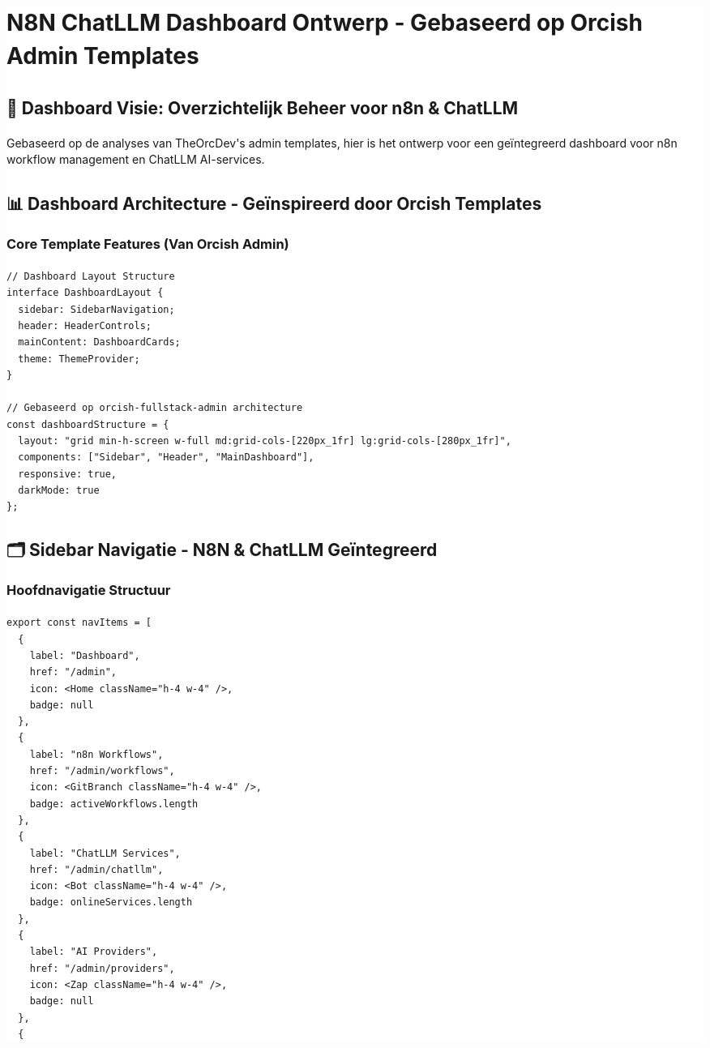 # N8N ChatLLM Dashboard Ontwerp - Gebaseerd op Orcish Admin Templates

## 🎯 Dashboard Visie: Overzichtelijk Beheer voor n8n & ChatLLM

Gebaseerd op de analyses van TheOrcDev's admin templates, hier is het ontwerp voor een geïntegreerd dashboard voor n8n workflow management en ChatLLM AI-services.

## 📊 Dashboard Architecture - Geïnspireerd door Orcish Templates

### Core Template Features (Van Orcish Admin)
```tsx
// Dashboard Layout Structure
interface DashboardLayout {
  sidebar: SidebarNavigation;
  header: HeaderControls;
  mainContent: DashboardCards;
  theme: ThemeProvider;
}

// Gebaseerd op orcish-fullstack-admin architecture
const dashboardStructure = {
  layout: "grid min-h-screen w-full md:grid-cols-[220px_1fr] lg:grid-cols-[280px_1fr]",
  components: ["Sidebar", "Header", "MainDashboard"],
  responsive: true,
  darkMode: true
};
```

## 🗂️ Sidebar Navigatie - N8N & ChatLLM Geïntegreerd

### Hoofdnavigatie Structuur
```tsx
export const navItems = [
  {
    label: "Dashboard",
    href: "/admin",
    icon: <Home className="h-4 w-4" />,
    badge: null
  },
  {
    label: "n8n Workflows",
    href: "/admin/workflows",
    icon: <GitBranch className="h-4 w-4" />,
    badge: activeWorkflows.length
  },
  {
    label: "ChatLLM Services",
    href: "/admin/chatllm",
    icon: <Bot className="h-4 w-4" />,
    badge: onlineServices.length
  },
  {
    label: "AI Providers",
    href: "/admin/providers",
    icon: <Zap className="h-4 w-4" />,
    badge: null
  },
  {
```